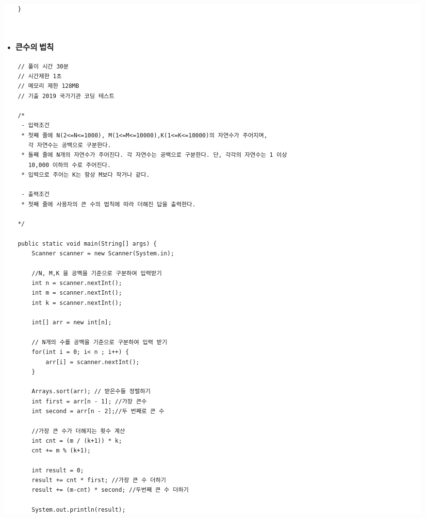 ```
	}

```
<br />

- ### 큰수의 법칙

```
	// 풀이 시간 30분
	// 시간제한 1초
	// 메모리 제한 128MB
	// 기출 2019 국가기관 코딩 테스트

	/*
	 - 입력조건
	 * 첫째 줄에 N(2<=N<=1000), M(1<=M<=10000),K(1<=K<=10000)의 자연수가 주어지며,
	   각 자연수는 공백으로 구분한다.
	 * 둘째 줄에 N개의 자연수가 주어진다. 각 자연수는 공백으로 구분한다. 단, 각각의 자연수는 1 이상
	   10,000 이하의 수로 주어진다.
	 * 입력으로 주어는 K는 항상 M보다 작거나 같다.

	 - 출력조건
	 * 첫째 줄에 사용자의 큰 수의 법칙에 따라 더해진 답을 출력한다.

	*/

	public static void main(String[] args) {
		Scanner scanner = new Scanner(System.in);

		//N, M,K 을 공백을 기준으로 구분하여 입력받기
		int n = scanner.nextInt();
		int m = scanner.nextInt();
		int k = scanner.nextInt();

		int[] arr = new int[n];

		// N개의 수를 공백을 기준으로 구분하여 입력 받기
		for(int i = 0; i< n ; i++) {
			arr[i] = scanner.nextInt();
		}

		Arrays.sort(arr); // 받은수들 정렬하기
		int first = arr[n - 1]; //가장 큰수
		int second = arr[n - 2];//두 번째로 큰 수

		//가장 큰 수가 더해지는 횟수 계산
		int cnt = (m / (k+1)) * k;
		cnt += m % (k+1);

		int result = 0;
		result += cnt * first; //가장 큰 수 더하기
		result += (m-cnt) * second; //두번째 큰 수 더하기

		System.out.println(result);

```
